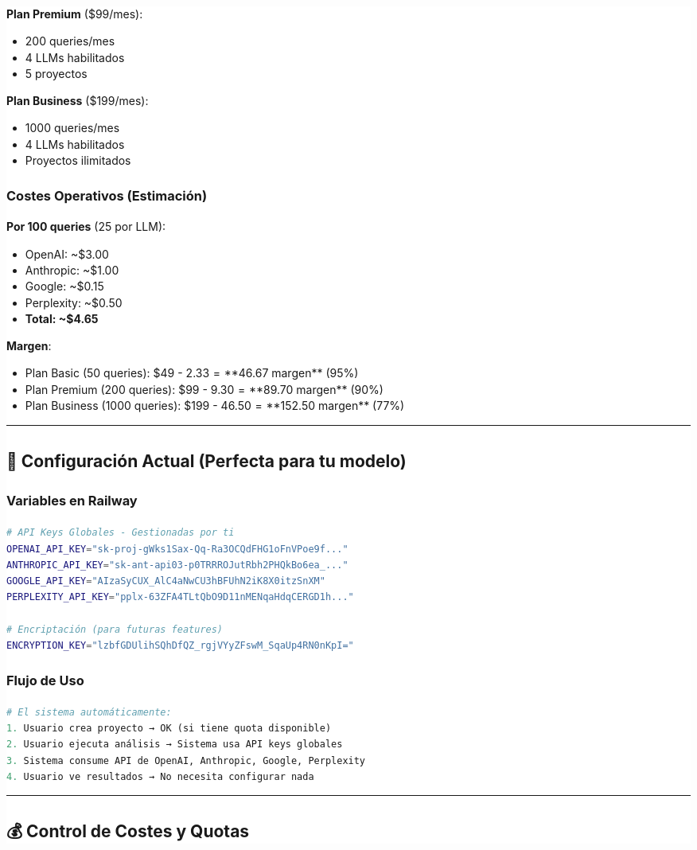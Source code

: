 **Plan Premium** ($99/mes):
- 200 queries/mes
- 4 LLMs habilitados
- 5 proyectos

**Plan Business** ($199/mes):
- 1000 queries/mes
- 4 LLMs habilitados
- Proyectos ilimitados

### Costes Operativos (Estimación)

**Por 100 queries** (25 por LLM):
- OpenAI: ~$3.00
- Anthropic: ~$1.00
- Google: ~$0.15
- Perplexity: ~$0.50
- **Total: ~$4.65**

**Margen**:
- Plan Basic (50 queries): $49 - $2.33 = **$46.67 margen** (95%)
- Plan Premium (200 queries): $99 - $9.30 = **$89.70 margen** (90%)
- Plan Business (1000 queries): $199 - $46.50 = **$152.50 margen** (77%)

---

## 🔧 Configuración Actual (Perfecta para tu modelo)

### Variables en Railway

```bash
# API Keys Globales - Gestionadas por ti
OPENAI_API_KEY="sk-proj-gWks1Sax-Qq-Ra3OCQdFHG1oFnVPoe9f..."
ANTHROPIC_API_KEY="sk-ant-api03-p0TRRROJutRbh2PHQkBo6ea_..."
GOOGLE_API_KEY="AIzaSyCUX_AlC4aNwCU3hBFUhN2iK8X0itzSnXM"
PERPLEXITY_API_KEY="pplx-63ZFA4TLtQbO9D11nMENqaHdqCERGD1h..."

# Encriptación (para futuras features)
ENCRYPTION_KEY="lzbfGDUlihSQhDfQZ_rgjVYyZFswM_SqaUp4RN0nKpI="
```

### Flujo de Uso

```python
# El sistema automáticamente:
1. Usuario crea proyecto → OK (si tiene quota disponible)
2. Usuario ejecuta análisis → Sistema usa API keys globales
3. Sistema consume API de OpenAI, Anthropic, Google, Perplexity
4. Usuario ve resultados → No necesita configurar nada
```

---

## 💰 Control de Costes y Quotas
